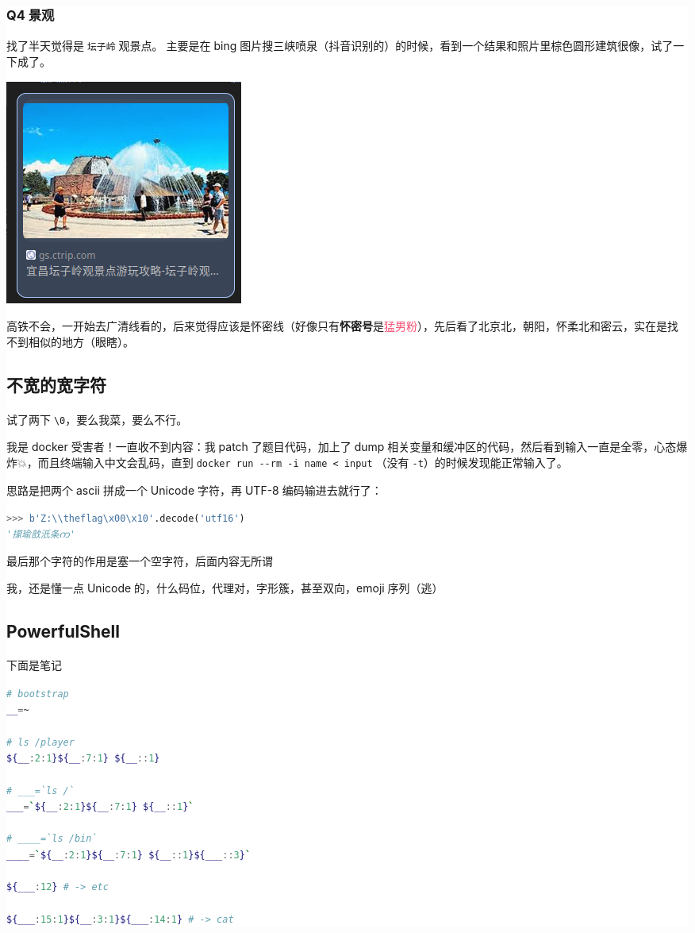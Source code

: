 ### Q4 景观

找了半天觉得是 `坛子岭` 观景点。
主要是在 bing 图片搜三峡喷泉（抖音识别的）的时候，看到一个结果和照片里棕色圆形建筑很像，试了一下成了。

![Bing 结果：坛子岭观景点](./assets/坛子岭.png)

高铁不会，一开始去广清线看的，后来觉得应该是怀密线（好像只有**怀密号**是<span style="color: #f65275">猛男粉</span>），先后看了北京北，朝阳，怀柔北和密云，实在是找不到相似的地方（眼瞎）。

## 不宽的宽字符

试了两下 `\0`，要么我菜，要么不行。

我是 docker 受害者！一直收不到内容：我 patch 了题目代码，加上了 dump 相关变量和缓冲区的代码，然后看到输入一直是全零，心态爆炸💥，而且终端输入中文会乱码，直到 `docker run --rm -i name < input` （没有 `-t`）的时候发现能正常输入了。

思路是把两个 ascii 拼成一个 Unicode 字符，再 UTF-8 编码输进去就行了：

```python
>>> b'Z:\\theflag\x00\x10'.decode('utf16')
'㩚瑜敨汦条က'
```

最后那个字符的作用是塞一个空字符，后面内容无所谓

我，还是懂一点 Unicode 的，什么码位，代理对，字形簇，甚至双向，emoji 序列（逃）

## PowerfulShell

下面是笔记

```bash
# bootstrap
__=~

# ls /player
${__:2:1}${__:7:1} ${__::1}

# ___=`ls /`
___=`${__:2:1}${__:7:1} ${__::1}`

# ____=`ls /bin`
____=`${__:2:1}${__:7:1} ${__::1}${___::3}`

${___:12} # -> etc

${___:15:1}${__:3:1}${___:14:1} # -> cat
```
